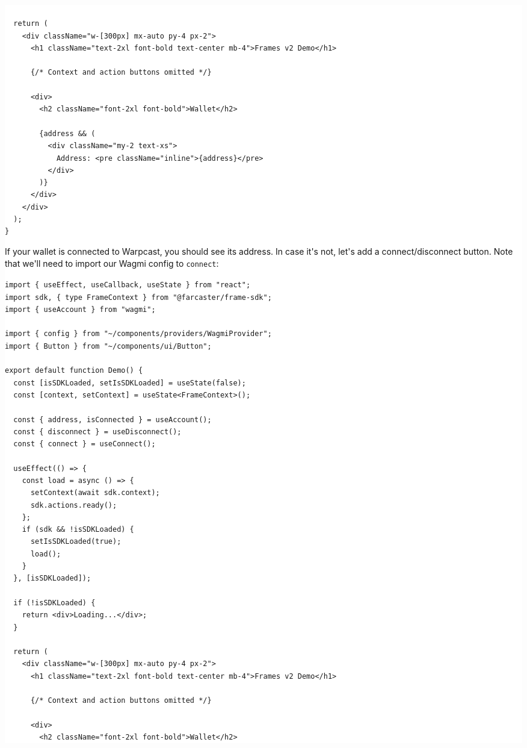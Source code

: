 ```tsx

  return (
    <div className="w-[300px] mx-auto py-4 px-2">
      <h1 className="text-2xl font-bold text-center mb-4">Frames v2 Demo</h1>

      {/* Context and action buttons omitted */}

      <div>
        <h2 className="font-2xl font-bold">Wallet</h2>

        {address && (
          <div className="my-2 text-xs">
            Address: <pre className="inline">{address}</pre>
          </div>
        )}
      </div>
    </div>
  );
}
```

If your wallet is connected to Warpcast, you should see its address. In case it's not, let's add a connect/disconnect button. Note that we'll need to import our Wagmi config to `connect`:

```tsx
import { useEffect, useCallback, useState } from "react";
import sdk, { type FrameContext } from "@farcaster/frame-sdk";
import { useAccount } from "wagmi";

import { config } from "~/components/providers/WagmiProvider";
import { Button } from "~/components/ui/Button";

export default function Demo() {
  const [isSDKLoaded, setIsSDKLoaded] = useState(false);
  const [context, setContext] = useState<FrameContext>();

  const { address, isConnected } = useAccount();
  const { disconnect } = useDisconnect();
  const { connect } = useConnect();

  useEffect(() => {
    const load = async () => {
      setContext(await sdk.context);
      sdk.actions.ready();
    };
    if (sdk && !isSDKLoaded) {
      setIsSDKLoaded(true);
      load();
    }
  }, [isSDKLoaded]);

  if (!isSDKLoaded) {
    return <div>Loading...</div>;
  }

  return (
    <div className="w-[300px] mx-auto py-4 px-2">
      <h1 className="text-2xl font-bold text-center mb-4">Frames v2 Demo</h1>

      {/* Context and action buttons omitted */}

      <div>
        <h2 className="font-2xl font-bold">Wallet</h2>

```